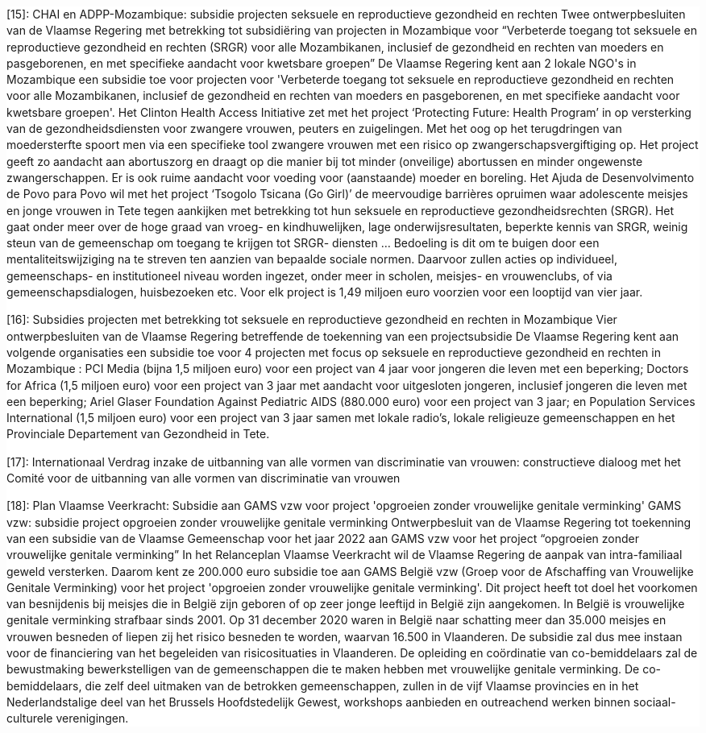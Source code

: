 \[15\]: CHAI en ADPP-Mozambique: subsidie projecten seksuele en reproductieve gezondheid en rechten Twee ontwerpbesluiten van de Vlaamse Regering met betrekking tot subsidiëring van projecten in Mozambique voor “Verbeterde toegang tot seksuele en reproductieve gezondheid en rechten (SRGR) voor alle Mozambikanen, inclusief de gezondheid en rechten van moeders en pasgeborenen, en met specifieke aandacht voor kwetsbare groepen”  De Vlaamse Regering kent aan 2 lokale NGO's in Mozambique een subsidie toe voor projecten voor 'Verbeterde toegang tot seksuele en reproductieve gezondheid en rechten voor alle Mozambikanen, inclusief de gezondheid en rechten van moeders en pasgeborenen, en met specifieke aandacht voor kwetsbare groepen'. Het Clinton Health Access Initiative zet met het project ‘Protecting Future: Health Program’ in op versterking van de gezondheidsdiensten voor zwangere vrouwen, peuters en zuigelingen. Met het oog op het terugdringen van moedersterfte spoort men via een specifieke tool zwangere vrouwen met een risico op zwangerschapsvergiftiging op. Het project geeft zo aandacht aan abortuszorg en draagt op die manier bij tot minder (onveilige) abortussen en minder ongewenste zwangerschappen. Er is ook ruime aandacht voor voeding voor (aanstaande) moeder en boreling. Het Ajuda de Desenvolvimento de Povo para Povo wil met het project ‘Tsogolo Tsicana (Go Girl)’ de meervoudige barrières opruimen waar adolescente meisjes en jonge vrouwen in Tete tegen aankijken met betrekking tot hun seksuele en reproductieve gezondheidsrechten (SRGR). Het gaat onder meer over de hoge graad van vroeg- en kindhuwelijken, lage onderwijsresultaten, beperkte kennis van SRGR, weinig steun van de gemeenschap om toegang te krijgen tot SRGR- diensten … Bedoeling is dit om te buigen door een mentaliteitswijziging na te streven ten aanzien van bepaalde sociale normen. Daarvoor zullen acties op individueel, gemeenschaps- en institutioneel niveau worden ingezet, onder meer in scholen, meisjes- en vrouwenclubs, of via gemeenschapsdialogen, huisbezoeken etc. Voor elk project is 1,49 miljoen euro voorzien voor een looptijd van vier jaar.

\[16\]: Subsidies projecten met betrekking tot seksuele en reproductieve gezondheid en rechten in Mozambique Vier ontwerpbesluiten van de Vlaamse Regering betreffende de toekenning van een projectsubsidie  De Vlaamse Regering kent aan volgende organisaties een subsidie toe voor 4   projecten met focus op seksuele en reproductieve gezondheid en rechten in Mozambique : PCI Media (bijna 1,5 miljoen euro) voor een project van 4 jaar voor jongeren die leven met een beperking;  Doctors for Africa (1,5 miljoen euro)  voor een project van 3 jaar met aandacht voor uitgesloten jongeren, inclusief jongeren die leven met een beperking; Ariel Glaser Foundation Against Pediatric AIDS  (880.000 euro) voor een project van 3 jaar; en Population Services International  (1,5 miljoen euro) voor een project van 3 jaar samen met lokale radio’s, lokale religieuze gemeenschappen en het Provinciale Departement van Gezondheid in Tete.

\[17\]: Internationaal Verdrag inzake de uitbanning van alle vormen van discriminatie van vrouwen: constructieve dialoog met het Comité voor de uitbanning van alle vormen van discriminatie van vrouwen   

\[18\]: Plan Vlaamse Veerkracht: Subsidie aan GAMS vzw voor project 'opgroeien zonder vrouwelijke genitale verminking' GAMS vzw: subsidie project opgroeien zonder vrouwelijke genitale verminking Ontwerpbesluit van de Vlaamse Regering tot toekenning van een subsidie van de Vlaamse Gemeenschap voor het jaar 2022 aan GAMS vzw voor het project “opgroeien zonder vrouwelijke genitale verminking”  In het Relanceplan Vlaamse Veerkracht wil de Vlaamse Regering de aanpak van intra-familiaal geweld versterken. Daarom kent ze 200.000 euro subsidie toe aan GAMS België vzw (Groep voor de Afschaffing van Vrouwelijke Genitale Verminking) voor het project 'opgroeien zonder vrouwelijke genitale verminking'. Dit project heeft tot doel het voorkomen van besnijdenis bij meisjes die in België zijn geboren of op zeer jonge leeftijd in België zijn aangekomen. In België is vrouwelijke genitale verminking strafbaar sinds 2001. Op 31 december 2020 waren in België naar schatting meer dan 35.000 meisjes en vrouwen besneden of liepen zij het risico besneden te worden, waarvan 16.500 in Vlaanderen. De subsidie zal dus mee instaan voor de financiering van het begeleiden van risicosituaties in Vlaanderen. De opleiding en coördinatie van co-bemiddelaars zal de bewustmaking bewerkstelligen van de gemeenschappen die te maken hebben met vrouwelijke genitale verminking. De co-bemiddelaars, die zelf deel uitmaken van de betrokken gemeenschappen, zullen in de vijf Vlaamse provincies en in het Nederlandstalige deel van het Brussels Hoofdstedelijk Gewest, workshops aanbieden en outreachend werken binnen sociaal-culturele verenigingen.
